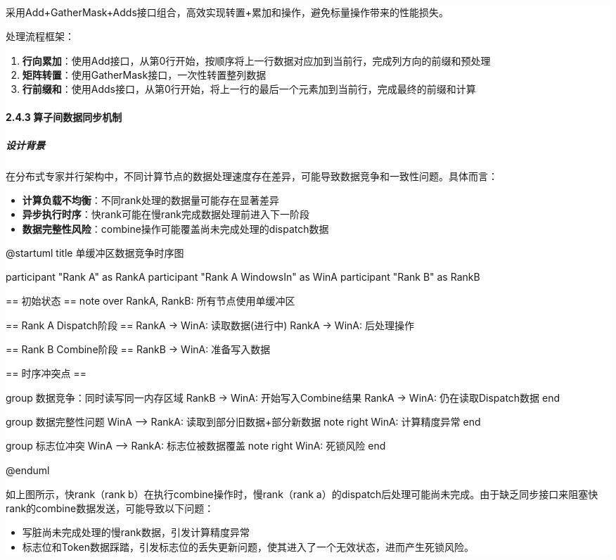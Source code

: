 采用Add+GatherMask+Adds接口组合，高效实现转置+累加和操作，避免标量操作带来的性能损失。

处理流程框架：

1. **行向累加**：使用Add接口，从第0行开始，按顺序将上一行数据对应加到当前行，完成列方向的前缀和预处理
2. **矩阵转置**：使用GatherMask接口，一次性转置整列数据
3. **行前缀和**：使用Adds接口，从第0行开始，将上一行的最后一个元素加到当前行，完成最终的前缀和计算

#### 2.4.3 算子间数据同步机制

##### 设计背景

在分布式专家并行架构中，不同计算节点的数据处理速度存在差异，可能导致数据竞争和一致性问题。具体而言：

- **计算负载不均衡**：不同rank处理的数据量可能存在显著差异
- **异步执行时序**：快rank可能在慢rank完成数据处理前进入下一阶段
- **数据完整性风险**：combine操作可能覆盖尚未完成处理的dispatch数据

@startuml
title 单缓冲区数据竞争时序图

participant "Rank A" as RankA
participant "Rank A WindowsIn" as WinA
participant "Rank B" as RankB

== 初始状态 ==
note over RankA, RankB: 所有节点使用单缓冲区

== Rank A Dispatch阶段 ==
RankA -> WinA: 读取数据(进行中)
RankA -> WinA: 后处理操作

== Rank B Combine阶段 ==
RankB -> WinA: 准备写入数据

== 时序冲突点 ==

group 数据竞争：同时读写同一内存区域
  RankB -> WinA: 开始写入Combine结果
  RankA -> WinA: 仍在读取Dispatch数据
end

group 数据完整性问题
  WinA --> RankA: 读取到部分旧数据+部分新数据
  note right WinA: 计算精度异常
end

group 标志位冲突
  WinA --> RankA: 标志位被数据覆盖
  note right WinA: 死锁风险
end

@enduml

如上图所示，快rank（rank b）在执行combine操作时，慢rank（rank a）的dispatch后处理可能尚未完成。由于缺乏同步接口来阻塞快rank的combine数据发送，可能导致以下问题：

- 写脏尚未完成处理的慢rank数据，引发计算精度异常
- 标志位和Token数据踩踏，引发标志位的丢失更新问题，使其进入了一个无效状态，进而产生死锁风险。
